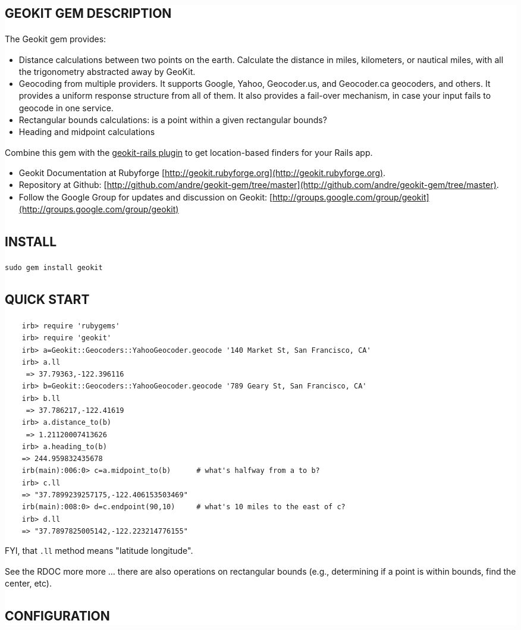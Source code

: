 ## GEOKIT GEM DESCRIPTION

The Geokit gem provides:

 * Distance calculations between two points on the earth. Calculate the distance in miles, kilometers, or nautical miles, with all the trigonometry abstracted away by GeoKit.
 * Geocoding from multiple providers. It supports Google, Yahoo, Geocoder.us, and Geocoder.ca geocoders, and others. It provides a uniform response structure from all of them. 
   It also provides a fail-over mechanism, in case your input fails to geocode in one service.
 * Rectangular bounds calculations: is a point within a given rectangular bounds?
 * Heading and midpoint calculations

Combine this gem with the [geokit-rails plugin](http://github.com/andre/geokit-rails/tree/master) to get location-based finders for your Rails app.

* Geokit Documentation at Rubyforge [http://geokit.rubyforge.org](http://geokit.rubyforge.org).
* Repository at Github: [http://github.com/andre/geokit-gem/tree/master](http://github.com/andre/geokit-gem/tree/master).
* Follow the Google Group for updates and discussion on Geokit: [http://groups.google.com/group/geokit](http://groups.google.com/group/geokit) 

## INSTALL

    sudo gem install geokit

## QUICK START

		irb> require 'rubygems'
		irb> require 'geokit'
		irb> a=Geokit::Geocoders::YahooGeocoder.geocode '140 Market St, San Francisco, CA'
		irb> a.ll
		 => 37.79363,-122.396116
		irb> b=Geokit::Geocoders::YahooGeocoder.geocode '789 Geary St, San Francisco, CA'
		irb> b.ll
		 => 37.786217,-122.41619
		irb> a.distance_to(b)
		 => 1.21120007413626
		irb> a.heading_to(b)
		=> 244.959832435678
		irb(main):006:0> c=a.midpoint_to(b)      # what's halfway from a to b?
		irb> c.ll
		=> "37.7899239257175,-122.406153503469"
		irb(main):008:0> d=c.endpoint(90,10)     # what's 10 miles to the east of c?
		irb> d.ll
		=> "37.7897825005142,-122.223214776155"

FYI, that `.ll` method means "latitude longitude".

See the RDOC more more ... there are also operations on rectangular bounds (e.g., determining if a point is within bounds, find the center, etc).

## CONFIGURATION
